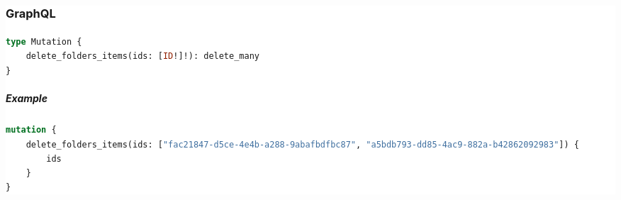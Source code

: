 ### GraphQL

```graphql
type Mutation {
	delete_folders_items(ids: [ID!]!): delete_many
}
```

##### Example

```graphql
mutation {
	delete_folders_items(ids: ["fac21847-d5ce-4e4b-a288-9abafbdfbc87", "a5bdb793-dd85-4ac9-882a-b42862092983"]) {
		ids
	}
}
```

</div>
</div>
